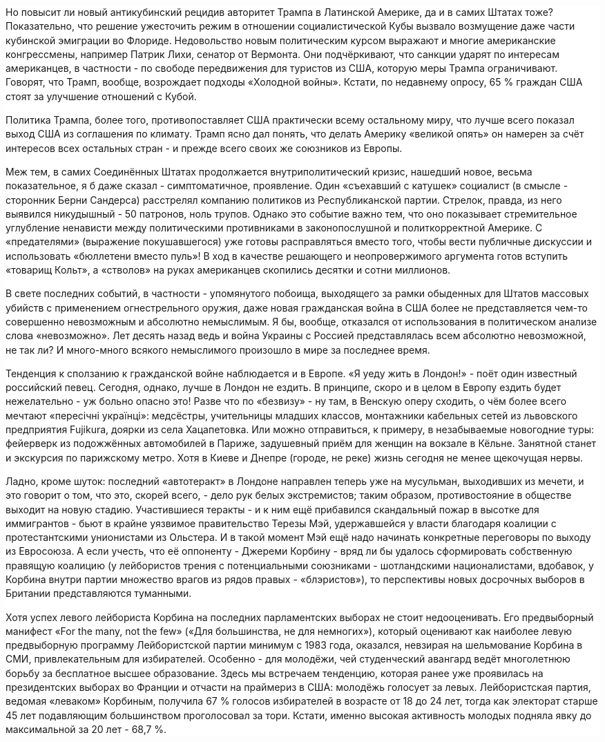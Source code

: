 Но повысит ли новый антикубинский  рецидив авторитет Трампа в Латинской  Америке, да и в самих Штатах тоже? Показательно,  что решение ужесточить режим в отношении  социалистической Кубы вызвало возмущение  даже части кубинской эмиграции во Флориде.  Недовольство новым политическим курсом  выражают и многие американские конгрессмены,  например Патрик Лихи, сенатор от Вермонта.  Они подчёркивают, что санкции ударят  по интересам американцев, в частности  - по свободе передвижения для туристов  из США, которую меры Трампа ограничивают.  Говорят, что Трамп, вообще, возрождает  подходы «Холодной войны». Кстати, по недавнему  опросу, 65 % граждан США стоят за улучшение  отношений с Кубой.

Политика Трампа, более того,  противопоставляет США практически всему  остальному миру, что лучше всего показал  выход США из соглашения по климату. Трамп  ясно дал понять, что делать Америку «великой  опять» он намерен за счёт интересов всех  остальных стран - и прежде всего своих  же союзников из Европы.

Меж тем, в самих Соединённых  Штатах продолжается внутриполитический  кризис, нашедший новое, весьма показательное,  я б даже сказал - симптоматичное, проявление.  Один «съехавший с катушек» социалист  (в смысле - сторонник Берни Сандерса)  расстрелял компанию политиков из Республиканской  партии. Стрелок, правда, из него выявился  никудышный - 50 патронов, ноль трупов.  Однако это событие важно тем, что оно  показывает стремительное углубление  ненависти между политическими противниками  в законопослушной и политкорректной  Америке. С «предателями» (выражение покушавшегося)  уже готовы расправляться вместо того,  чтобы вести публичные дискуссии и использовать  «бюллетени вместо пуль»! В ход в качестве  решающего и неопровержимого аргумента  готов вступить «товарищ Кольт», а «стволов»  на руках американцев скопились десятки  и сотни миллионов.

В свете последних событий,  в частности - упомянутого побоища, выходящего  за рамки обыденных для Штатов массовых  убийств с применением огнестрельного  оружия, даже новая гражданская война  в США более не представляется чем-то совершенно  невозможным и абсолютно немыслимым. Я  бы, вообще, отказался от использования  в политическом анализе слова «невозможно».  Лет десять назад ведь и война Украины  с Россией представлялась всем абсолютно  невозможной, не так ли? И много-много всякого  немыслимого произошло в мире за последнее  время.

Тенденция к сползанию  к гражданской войне наблюдается и в Европе.  «Я уеду жить в Лондон!» - поёт один известный  российский певец. Сегодня, однако, лучше  в Лондон не ездить. В принципе, скоро и  в целом в Европу ездить будет нежелательно  - уж больно опасно это! Разве что по «безвизу»  - ну там, в Венскую оперу сходить, о чём  более всего мечтают «пересічні українці»:  медсёстры, учительницы младших классов,  монтажники кабельных сетей из львовского  предприятия Fujikura, доярки из села Хацапетовка.  Или можно отправиться, к примеру, в незабываемые  новогодние туры: фейерверк из подожжённых  автомобилей в Париже, задушевный приём  для женщин на вокзале в Кёльне. Занятной  станет и экскурсия по парижскому метро.  Хотя в Киеве и Днепре (городе, не реке)  жизнь сегодня не менее щекочущая нервы.

Ладно, кроме шуток: последний «автотеракт» в  Лондоне направлен теперь уже на мусульман,  выходивших из мечети, и это говорит о  том, что это, скорей всего, - дело рук  белых экстремистов; таким образом, противостояние  в обществе выходит на новую стадию. Участившиеся  теракты - и к ним ещё прибавился скандальный  пожар в высотке для иммигрантов - бьют  в крайне уязвимое правительство Терезы  Мэй, удержавшейся у власти благодаря  коалиции с протестантскими унионистами  из Ольстера. И в такой момент Мэй ещё надо  начинать конкретные переговоры по выходу  из Евросоюза. А если учесть, что её оппоненту  - Джереми Корбину - вряд ли бы удалось  сформировать собственную правящую коалицию  (у лейбористов трения с потенциальными  союзниками - шотландскими националистами,  вдобавок, у Корбина внутри партии множество  врагов из рядов правых - «блэристов»),  то перспективы новых досрочных выборов  в Британии представляются туманными.

Хотя успех левого лейбориста  Корбина на последних парламентских выборах  не стоит недооценивать. Его предвыборный манифест «For the many, not the few»  («Для большинства, не для немногих»), который  оценивают как наиболее левую предвыборную  программу Лейбористской партии минимум  с 1983 года, оказался, невзирая на шельмование  Корбина в СМИ, привлекательным для избирателей.  Особенно - для молодёжи, чей студенческий  авангард ведёт многолетнюю борьбу за  бесплатное высшее образование. Здесь  мы встречаем тенденцию, которая ранее  уже проявилась на президентских выборах  во Франции и отчасти на праймериз в США:  молодёжь голосует за левых. Лейбористская  партия, ведомая «леваком» Корбиным, получила  67 % голосов избирателей в возрасте от  18 до 24 лет, тогда как электорат старше  45 лет подавляющим большинством проголосовал  за тори. Кстати, именно высокая активность  молодых подняла явку до максимальной  за 20 лет - 68,7 %.
